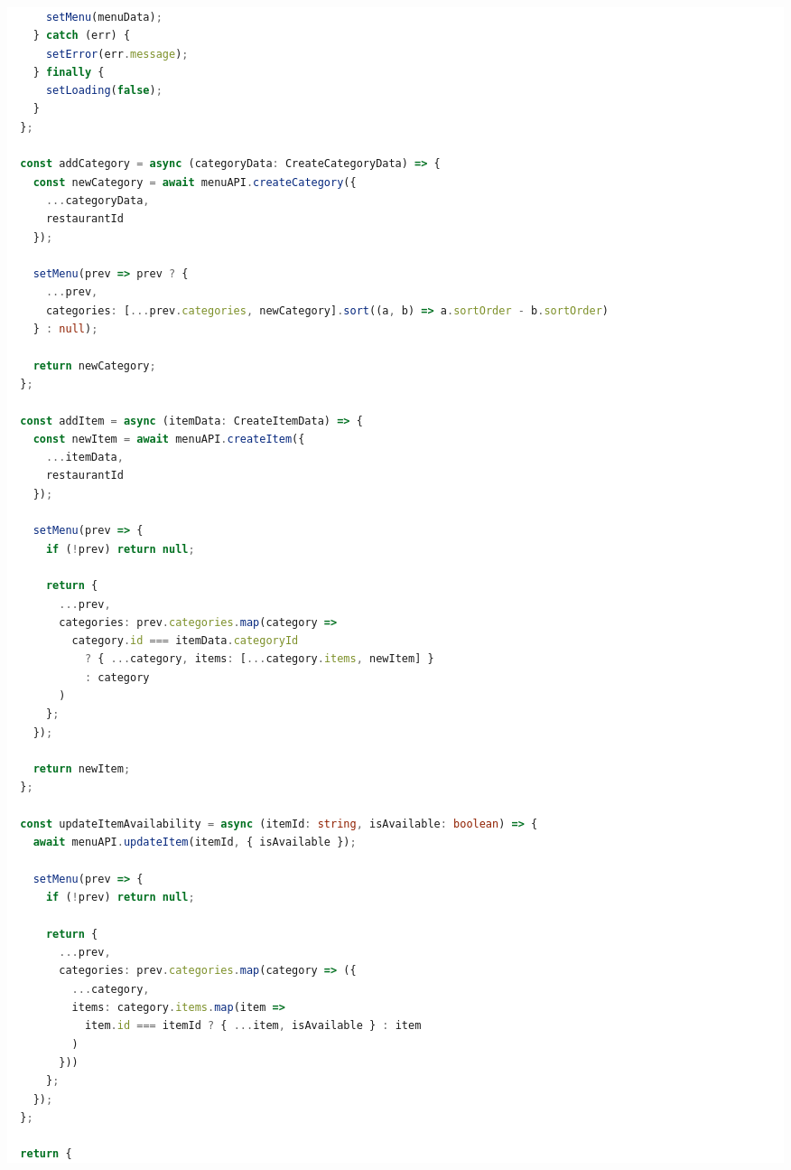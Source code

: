 ```typescript
      setMenu(menuData);
    } catch (err) {
      setError(err.message);
    } finally {
      setLoading(false);
    }
  };

  const addCategory = async (categoryData: CreateCategoryData) => {
    const newCategory = await menuAPI.createCategory({
      ...categoryData,
      restaurantId
    });
    
    setMenu(prev => prev ? {
      ...prev,
      categories: [...prev.categories, newCategory].sort((a, b) => a.sortOrder - b.sortOrder)
    } : null);
    
    return newCategory;
  };

  const addItem = async (itemData: CreateItemData) => {
    const newItem = await menuAPI.createItem({
      ...itemData,
      restaurantId
    });

    setMenu(prev => {
      if (!prev) return null;
      
      return {
        ...prev,
        categories: prev.categories.map(category => 
          category.id === itemData.categoryId
            ? { ...category, items: [...category.items, newItem] }
            : category
        )
      };
    });

    return newItem;
  };

  const updateItemAvailability = async (itemId: string, isAvailable: boolean) => {
    await menuAPI.updateItem(itemId, { isAvailable });
    
    setMenu(prev => {
      if (!prev) return null;
      
      return {
        ...prev,
        categories: prev.categories.map(category => ({
          ...category,
          items: category.items.map(item =>
            item.id === itemId ? { ...item, isAvailable } : item
          )
        }))
      };
    });
  };

  return {
```